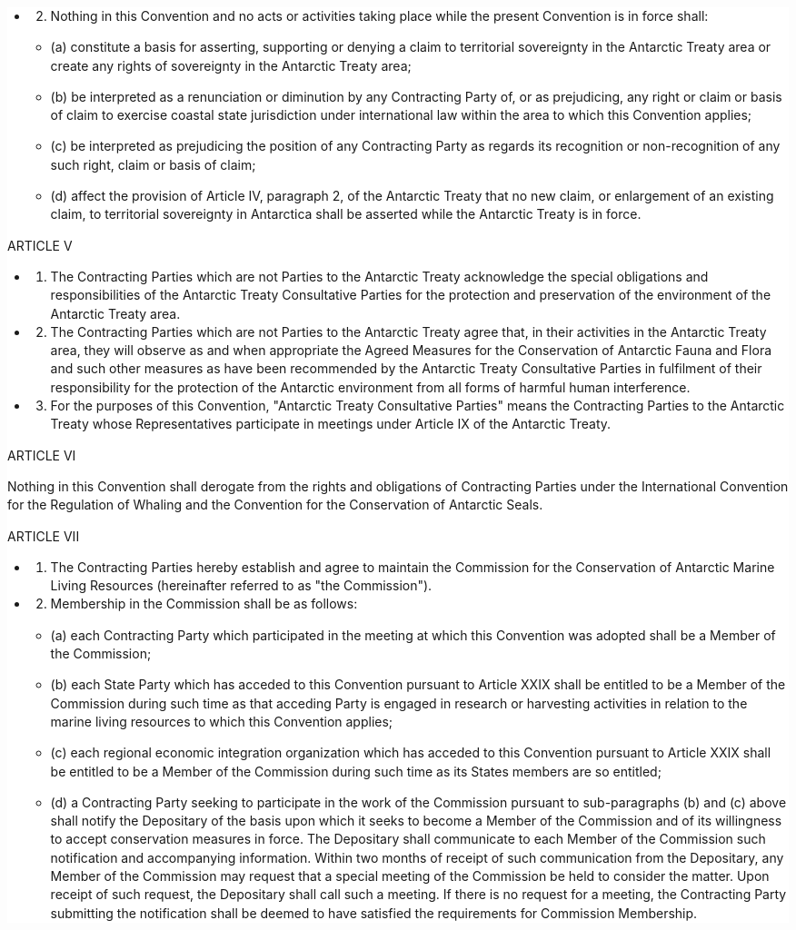   * 2.	Nothing in this Convention and no acts or activities taking place while the present Convention is in force shall:

    * (a) constitute a basis for asserting, supporting or denying a claim to territorial sovereignty in the Antarctic Treaty area or create any rights of sovereignty in the Antarctic Treaty area;

    * (b) be interpreted as a renunciation or diminution by any Contracting Party of, or as prejudicing, any right or claim or basis of claim to exercise coastal state jurisdiction under international law within the area to which this Convention applies;

    * (c) be interpreted as prejudicing the position of any Contracting Party as regards its recognition or non-recognition of any such right, claim or basis of claim;

    * (d) affect the provision of Article IV, paragraph 2, of the Antarctic Treaty that no new claim, or enlargement of an existing claim, to territorial sovereignty in Antarctica shall be asserted while the Antarctic Treaty is in force.

ARTICLE V

  * 1.	The Contracting Parties which are not Parties to the Antarctic Treaty acknowledge the special obligations and responsibilities of the Antarctic Treaty Consultative Parties for the protection and preservation of the environment of the Antarctic Treaty area.

  * 2.	The Contracting Parties which are not Parties to the Antarctic Treaty agree that, in their activities in the Antarctic Treaty area, they will observe as and when appropriate the Agreed Measures for the Conservation of Antarctic Fauna and Flora and such other measures as have been recommended by the Antarctic Treaty Consultative Parties in fulfilment of their responsibility for the protection of the Antarctic environment from all forms of harmful human interference.

  * 3.	For the purposes of this Convention, "Antarctic Treaty Consultative Parties" means the Contracting Parties to the Antarctic Treaty whose Representatives participate in meetings under Article IX of the Antarctic Treaty.

ARTICLE VI

Nothing in this Convention shall derogate from the rights and obligations of Contracting Parties under the International Convention for the Regulation of Whaling and the Convention for the Conservation of Antarctic Seals.

ARTICLE VII

  * 1.	The Contracting Parties hereby establish and agree to maintain the Commission for the Conservation of Antarctic Marine Living Resources (hereinafter referred to as "the Commission").

  * 2.	Membership in the Commission shall be as follows:

    * (a) each Contracting Party which participated in the meeting at which this Convention was adopted shall be a Member of the Commission;

    * (b) each State Party which has acceded to this Convention pursuant to Article XXIX shall be entitled to be a Member of the Commission during such time as that acceding Party is engaged in research or harvesting activities in relation to the marine living resources to which this Convention applies;

    * (c) each regional economic integration organization which has acceded to this Convention pursuant to Article XXIX shall be entitled to be a Member of the Commission during such time as its States members are so entitled;

    * (d) a Contracting Party seeking to participate in the work of the Commission pursuant to sub-paragraphs (b) and (c) above shall notify the Depositary of the basis upon which it seeks to become a Member of the Commission and of its willingness to accept conservation measures in force. The Depositary shall communicate to each Member of the Commission such notification and accompanying information. Within two months of receipt of such communication from the Depositary, any Member of the Commission may request that a special meeting of the Commission be held to consider the matter. Upon receipt of such request, the Depositary shall call such a meeting. If there is no request for a meeting, the Contracting Party submitting the notification shall be deemed to have satisfied the requirements for Commission Membership.
